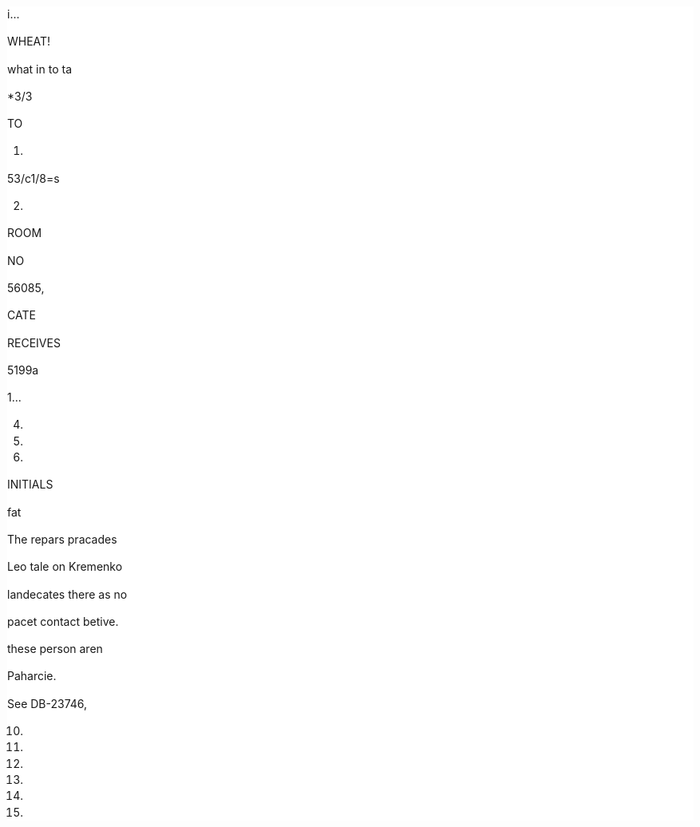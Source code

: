 i...

WHEAT!

what in to ta

*3/3

TO

1.

53/c1/8=s

2.

ROOM

NO

56085,

CATE

RECEIVES

5199a

1...

4.

5.

7.

INITIALS

fat

The repars pracades

Leo tale on Kremenko

landecates there as no

pacet contact betive.

these person aren

Paharcie.

See DB-23746,

10.

12.

13.

14.

15.

16.
